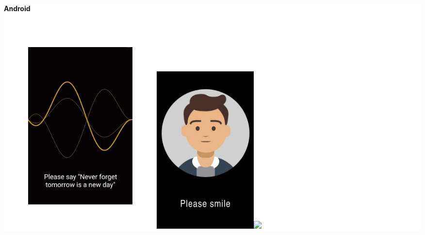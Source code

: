 #### Android 
<img width="215px" src="./graphics/voiceAndroid.gif" style="display: inline !important; padding: 50px !important"/><img width="200px" src="./graphics/faceVerificationAndroid.gif" style="display: inline-block !important;"/><img width="200px" src="./graphics/videoVerificationAndroid.gif" style="display: inline-block !important;"/>
